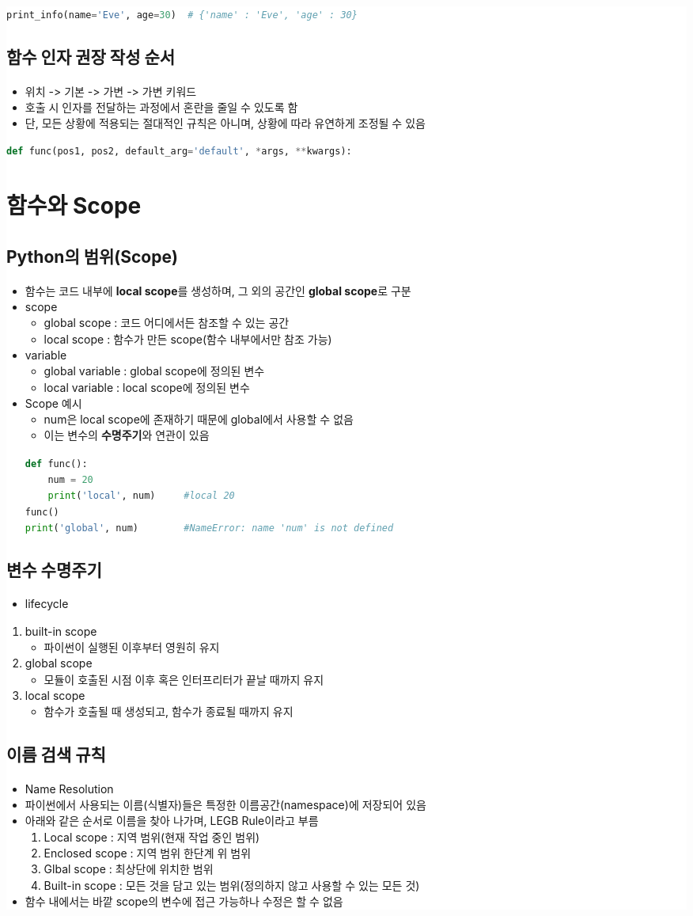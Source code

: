 ```python
print_info(name='Eve', age=30)  # {'name' : 'Eve', 'age' : 30}
```

## 함수 인자 권장 작성 순서
- 위치 -> 기본 -> 가변 -> 가변 키워드
- 호출 시 인자를 전달하는 과정에서 혼란을 줄일 수 있도록 함
- 단, 모든 상황에 적용되는 절대적인 규칙은 아니며, 상황에 따라 유연하게 조정될 수 있음
```python
def func(pos1, pos2, default_arg='default', *args, **kwargs):
```

# 함수와 Scope
## Python의 범위(Scope)
- 함수는 코드 내부에 **local scope**를 생성하며, 그 외의 공간인 **global scope**로 구분
- scope
    - global scope : 코드 어디에서든 참조할 수 있는 공간
    - local scope : 함수가 만든 scope(함수 내부에서만 참조 가능)
- variable
    - global variable : global scope에 정의된 변수
    - local variable : local scope에 정의된 변수
- Scope 예시
    - num은 local scope에 존재하기 때문에 global에서 사용할 수 없음
    - 이는 변수의 **수명주기**와 연관이 있음
    ```python
    def func():
        num = 20
        print('local', num)     #local 20
    func()
    print('global', num)        #NameError: name 'num' is not defined
    ```

## 변수 수명주기
- lifecycle
1. built-in scope
    - 파이썬이 실행된 이후부터 영원히 유지
2. global scope
    - 모듈이 호출된 시점 이후 혹은 인터프리터가 끝날 때까지 유지
3. local scope
    - 함수가 호출될 때 생성되고, 함수가 종료될 때까지 유지

## 이름 검색 규칙
- Name Resolution
- 파이썬에서 사용되는 이름(식별자)들은 특정한 이름공간(namespace)에 저장되어 있음
- 아래와 같은 순서로 이름을 찾아 나가며, LEGB Rule이라고 부름
    1. Local scope : 지역 범위(현재 작업 중인 범위)
    2. Enclosed scope : 지역 범위 한단계 위 범위
    3. Glbal scope : 최상단에 위치한 범위
    4. Built-in scope : 모든 것을 담고 있는 범위(정의하지 않고 사용할 수 있는 모든 것)
- 함수 내에서는 바깥 scope의 변수에 접근 가능하나 수정은 할 수 없음
